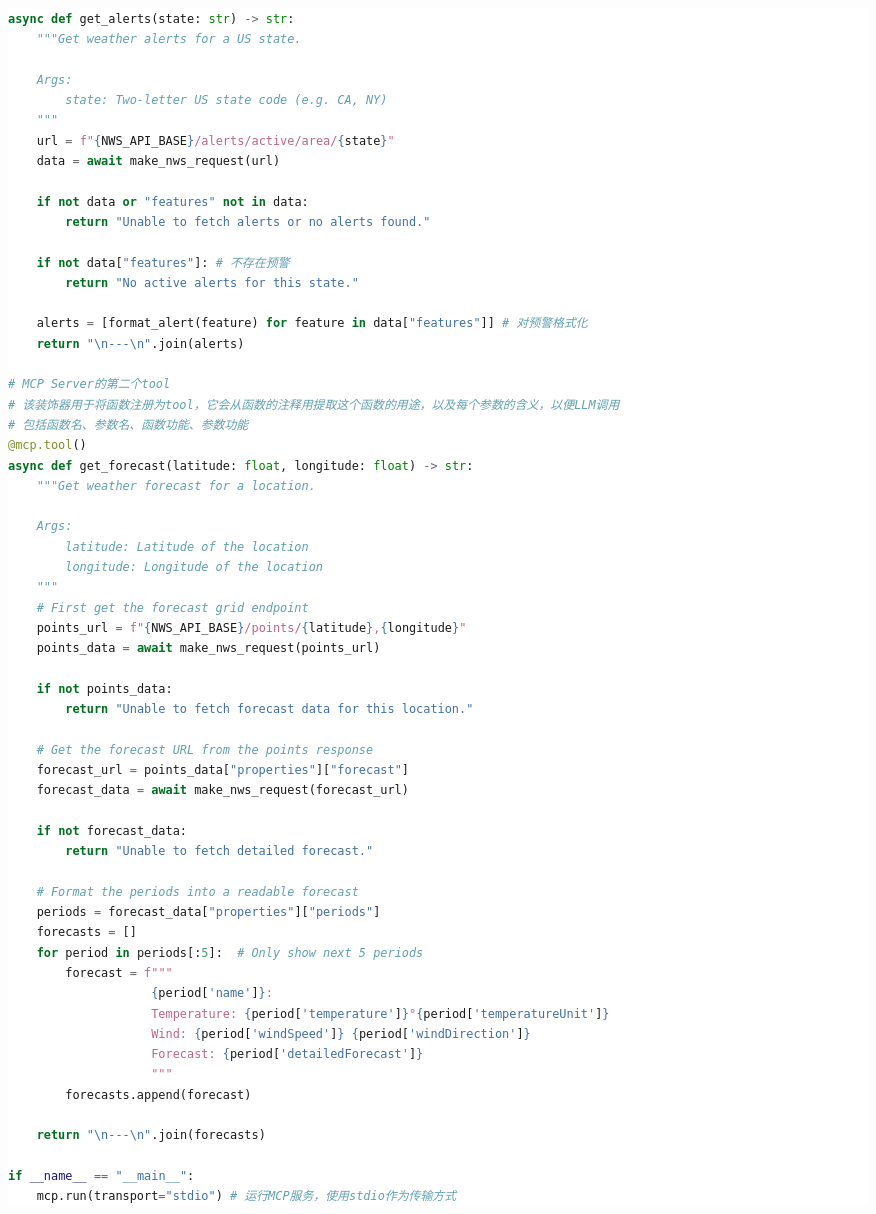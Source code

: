 ```python
async def get_alerts(state: str) -> str:
    """Get weather alerts for a US state.

    Args:
        state: Two-letter US state code (e.g. CA, NY)
    """
    url = f"{NWS_API_BASE}/alerts/active/area/{state}"
    data = await make_nws_request(url)

    if not data or "features" not in data:
        return "Unable to fetch alerts or no alerts found."

    if not data["features"]: # 不存在预警
        return "No active alerts for this state."

    alerts = [format_alert(feature) for feature in data["features"]] # 对预警格式化
    return "\n---\n".join(alerts)

# MCP Server的第二个tool
# 该装饰器用于将函数注册为tool，它会从函数的注释用提取这个函数的用途，以及每个参数的含义，以便LLM调用
# 包括函数名、参数名、函数功能、参数功能
@mcp.tool() 
async def get_forecast(latitude: float, longitude: float) -> str:
    """Get weather forecast for a location.

    Args:
        latitude: Latitude of the location
        longitude: Longitude of the location
    """
    # First get the forecast grid endpoint
    points_url = f"{NWS_API_BASE}/points/{latitude},{longitude}"
    points_data = await make_nws_request(points_url)

    if not points_data:
        return "Unable to fetch forecast data for this location."

    # Get the forecast URL from the points response
    forecast_url = points_data["properties"]["forecast"]
    forecast_data = await make_nws_request(forecast_url)

    if not forecast_data:
        return "Unable to fetch detailed forecast."

    # Format the periods into a readable forecast
    periods = forecast_data["properties"]["periods"]
    forecasts = []
    for period in periods[:5]:  # Only show next 5 periods
        forecast = f"""
                    {period['name']}:
                    Temperature: {period['temperature']}°{period['temperatureUnit']}
                    Wind: {period['windSpeed']} {period['windDirection']}
                    Forecast: {period['detailedForecast']}
                    """
        forecasts.append(forecast)

    return "\n---\n".join(forecasts)

if __name__ == "__main__":
    mcp.run(transport="stdio") # 运行MCP服务，使用stdio作为传输方式
```

